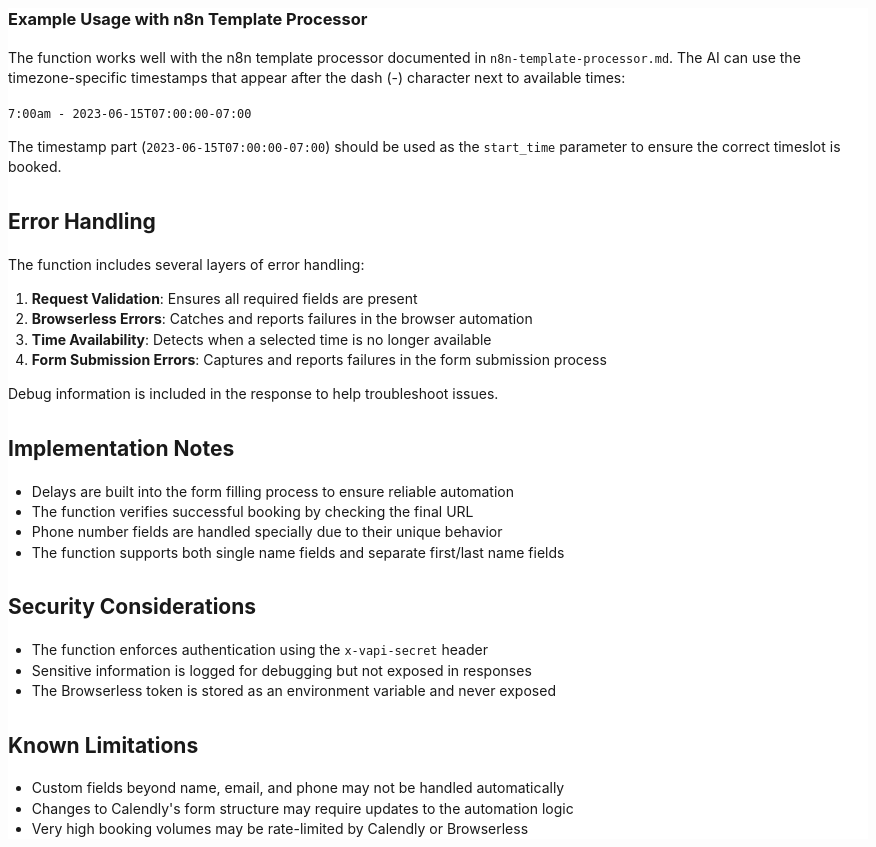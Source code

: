 ### Example Usage with n8n Template Processor

The function works well with the n8n template processor documented in `n8n-template-processor.md`. The AI can use the timezone-specific timestamps that appear after the dash (-) character next to available times:

```
7:00am - 2023-06-15T07:00:00-07:00
```

The timestamp part (`2023-06-15T07:00:00-07:00`) should be used as the `start_time` parameter to ensure the correct timeslot is booked.

## Error Handling

The function includes several layers of error handling:

1. **Request Validation**: Ensures all required fields are present
2. **Browserless Errors**: Catches and reports failures in the browser automation
3. **Time Availability**: Detects when a selected time is no longer available
4. **Form Submission Errors**: Captures and reports failures in the form submission process

Debug information is included in the response to help troubleshoot issues.

## Implementation Notes

- Delays are built into the form filling process to ensure reliable automation
- The function verifies successful booking by checking the final URL
- Phone number fields are handled specially due to their unique behavior
- The function supports both single name fields and separate first/last name fields

## Security Considerations

- The function enforces authentication using the `x-vapi-secret` header
- Sensitive information is logged for debugging but not exposed in responses
- The Browserless token is stored as an environment variable and never exposed

## Known Limitations

- Custom fields beyond name, email, and phone may not be handled automatically
- Changes to Calendly's form structure may require updates to the automation logic
- Very high booking volumes may be rate-limited by Calendly or Browserless 